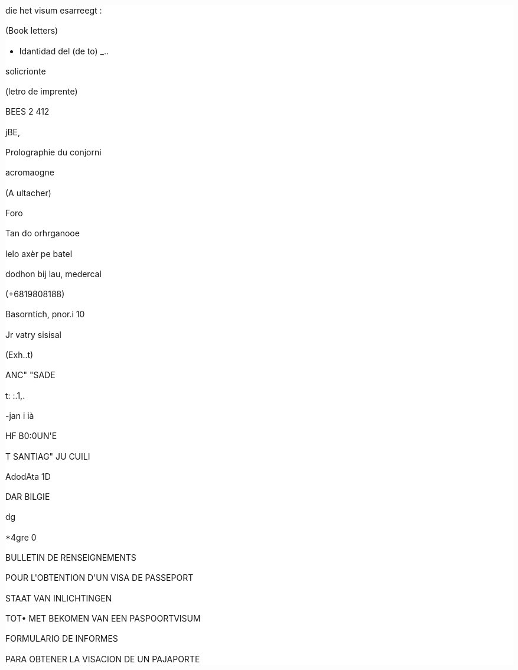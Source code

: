 die het visum esarreegt :

(Book letters)

- Idantidad del (de to) _..

solicrionte

(letro de imprente)

BEES 2 412

jBE,

Prolographie du conjorni

acromaogne

(A ultacher)

Foro

Tan do orhrganooe

lelo axèr pe batel

dodhon bij lau, medercal

(+6819808188)

Basorntich, pnor.i 10

Jr vatry sisisal

(Exh..t)

ANC" "SADE

t: :.1,.

-jan i ià

HF B0:0UN'E

T SANTIAG" JU CUILI

AdodAta 1D

DAR BILGIE

dg

*4gre 0

BULLETIN DE RENSEIGNEMENTS

POUR L'OBTENTION D'UN VISA DE PASSEPORT

STAAT VAN INLICHTINGEN

TOT• MET BEKOMEN VAN EEN PASPOORTVISUM

FORMULARIO DE INFORMES

PARA OBTENER LA VISACION DE UN PAJAPORTE

